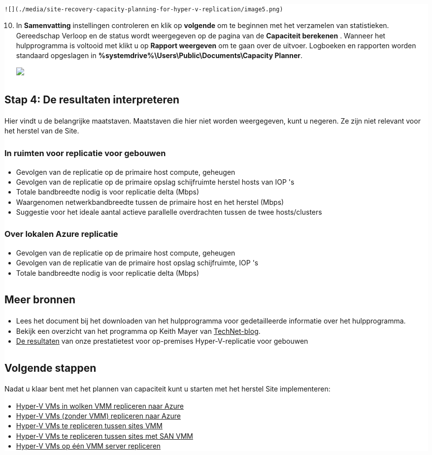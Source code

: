     ![](./media/site-recovery-capacity-planning-for-hyper-v-replication/image5.png)

10. In **Samenvatting** instellingen controleren en klik op **volgende** om te beginnen met het verzamelen van statistieken. Gereedschap Verloop en de status wordt weergegeven op de pagina van de **Capaciteit berekenen** . Wanneer het hulpprogramma is voltooid met klikt u op **Rapport weergeven** om te gaan over de uitvoer. Logboeken en rapporten worden standaard opgeslagen in **%systemdrive%\Users\Public\Documents\Capacity Planner**.

    ![](./media/site-recovery-capacity-planning-for-hyper-v-replication/image6.png)


## <a name="step-4-interpret-the-results"></a>Stap 4: De resultaten interpreteren
Hier vindt u de belangrijke maatstaven. Maatstaven die hier niet worden weergegeven, kunt u negeren. Ze zijn niet relevant voor het herstel van de Site.

### <a name="on-premises-to-on-premises-replication"></a>In ruimten voor replicatie voor gebouwen
  - Gevolgen van de replicatie op de primaire host compute, geheugen
  - Gevolgen van de replicatie op de primaire opslag schijfruimte herstel hosts van IOP 's
  - Totale bandbreedte nodig is voor replicatie delta (Mbps)
  - Waargenomen netwerkbandbreedte tussen de primaire host en het herstel (Mbps)
  - Suggestie voor het ideale aantal actieve parallelle overdrachten tussen de twee hosts/clusters

### <a name="on-premises-to-azure-replication"></a>Over lokalen Azure replicatie
  - Gevolgen van de replicatie op de primaire host compute, geheugen
  - Gevolgen van de replicatie van de primaire host opslag schijfruimte, IOP 's
  - Totale bandbreedte nodig is voor replicatie delta (Mbps)

## <a name="more-resources"></a>Meer bronnen

- Lees het document bij het downloaden van het hulpprogramma voor gedetailleerde informatie over het hulpprogramma.
- Bekijk een overzicht van het programma op Keith Mayer van [TechNet-blog](http://blogs.technet.com/b/keithmayer/archive/2014/02/27/guided-hands-on-lab-capacity-planner-for-windows-server-2012-hyper-v-replica.aspx).
- [De resultaten](site-recovery-performance-and-scaling-testing-on-premises-to-on-premises.md) van onze prestatietest voor op-premises Hyper-V-replicatie voor gebouwen



## <a name="next-steps"></a>Volgende stappen

Nadat u klaar bent met het plannen van capaciteit kunt u starten met het herstel Site implementeren:

- [Hyper-V VMs in wolken VMM repliceren naar Azure](site-recovery-vmm-to-azure.md)
- [Hyper-V VMs (zonder VMM) repliceren naar Azure](site-recovery-hyper-v-site-to-azure.md)
- [Hyper-V VMs te repliceren tussen sites VMM](site-recovery-vmm-to-vmm.md)
- [Hyper-V VMs te repliceren tussen sites met SAN VMM](site-recovery-vmm-san.md)
- [Hyper-V VMs op één VMM server repliceren](site-recovery-single-vmm.md)